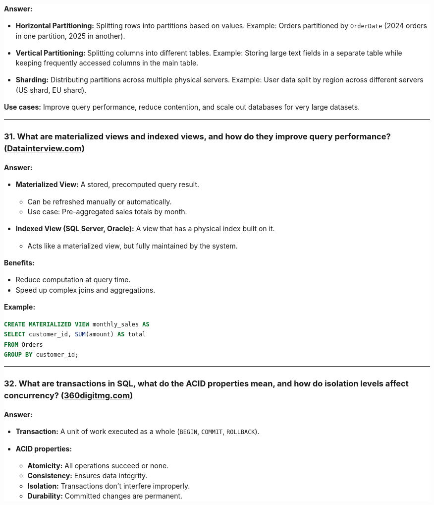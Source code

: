 **Answer:**

* **Horizontal Partitioning:** Splitting rows into partitions based on values.
  Example: Orders partitioned by `OrderDate` (2024 orders in one partition, 2025 in another).

* **Vertical Partitioning:** Splitting columns into different tables.
  Example: Storing large text fields in a separate table while keeping frequently accessed columns in the main table.

* **Sharding:** Distributing partitions across multiple physical servers.
  Example: User data split by region across different servers (US shard, EU shard).

**Use cases:** Improve query performance, reduce contention, and scale out databases for very large datasets.

---

### **31. What are materialized views and indexed views, and how do they improve query performance?** ([Datainterview.com][4])

**Answer:**

* **Materialized View:** A stored, precomputed query result.

  * Can be refreshed manually or automatically.
  * Use case: Pre-aggregated sales totals by month.

* **Indexed View (SQL Server, Oracle):** A view that has a physical index built on it.

  * Acts like a materialized view, but fully maintained by the system.

**Benefits:**

* Reduce computation at query time.
* Speed up complex joins and aggregations.

**Example:**

```sql
CREATE MATERIALIZED VIEW monthly_sales AS
SELECT customer_id, SUM(amount) AS total
FROM Orders
GROUP BY customer_id;
```

---

### **32. What are transactions in SQL, what do the ACID properties mean, and how do isolation levels affect concurrency?** ([360digitmg.com][2])

**Answer:**

* **Transaction:** A unit of work executed as a whole (`BEGIN`, `COMMIT`, `ROLLBACK`).

* **ACID properties:**

  * **Atomicity:** All operations succeed or none.
  * **Consistency:** Ensures data integrity.
  * **Isolation:** Transactions don’t interfere improperly.
  * **Durability:** Committed changes are permanent.


[1]: https://pg-p.ctme.caltech.edu/blog/data-science/top-sql-interview-questions-for-data-engineers?utm_source=chatgpt.com "The Top SQL Interview Questions for Data Engineers - Caltech"
[2]: https://360digitmg.com/blog/data-engineer-sql-interview-questions?utm_source=chatgpt.com "Top 35 SQL Interview Questions for Data Engineer - 360DigiTMG"
[3]: https://www.datacamp.com/blog/top-sql-interview-questions-and-answers-for-beginners-and-intermediate-practitioners?utm_source=chatgpt.com "Top 85 SQL Interview Questions and Answers for 2025 - DataCamp"
[4]: https://www.datainterview.com/blog/top-100-sql-interview-questions?utm_source=chatgpt.com "Top 100 SQL Interview Questions in 2025 (FAANGs, Startups)"
[5]: https://www.interviewquery.com/p/data-engineer-sql-questions?utm_source=chatgpt.com "Top 12 SQL Interview Questions for Data Engineers in 2025"
[6]: https://www.vishalbarvaliya.com/most-asked-sql-interview-questions-in-data-engineering-interviews?utm_source=chatgpt.com "Most Asked SQL Interview Questions in Data Engineering Interviews"
[7]: https://bigtechinterviews.com/top-31-data-engineer-interview-questions/?utm_source=chatgpt.com "Data Engineer SQL Interview Questions - BigTechInterviews"
[8]: https://en.wikipedia.org/wiki/Hierarchical_and_recursive_queries_in_SQL?utm_source=chatgpt.com "Hierarchical and recursive queries in SQL"